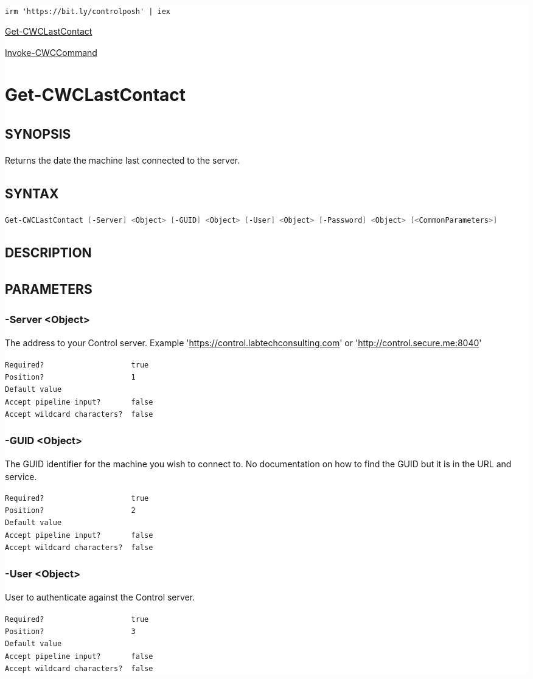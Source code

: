 ```
irm 'https://bit.ly/controlposh' | iex
```

[Get-CWCLastContact](#get-cwclastcontact)
    
[Invoke-CWCCommand](#invoke-cwccommand)
    
# Get-CWCLastContact
## SYNOPSIS
Returns the date the machine last connected to the server.
## SYNTAX
```powershell
Get-CWCLastContact [-Server] <Object> [-GUID] <Object> [-User] <Object> [-Password] <Object> [<CommonParameters>]
```
## DESCRIPTION

## PARAMETERS

### -Server &lt;Object&gt;
The address to your Control server. Example 'https://control.labtechconsulting.com' or 'http://control.secure.me:8040'
```
Required?                    true
Position?                    1
Default value
Accept pipeline input?       false
Accept wildcard characters?  false
```
 
### -GUID &lt;Object&gt;
The GUID identifier for the machine you wish to connect to.
No documentation on how to find the GUID but it is in the URL and service.
```
Required?                    true
Position?                    2
Default value
Accept pipeline input?       false
Accept wildcard characters?  false
```
 
### -User &lt;Object&gt;
User to authenticate against the Control server.
```
Required?                    true
Position?                    3
Default value
Accept pipeline input?       false
Accept wildcard characters?  false
```
 